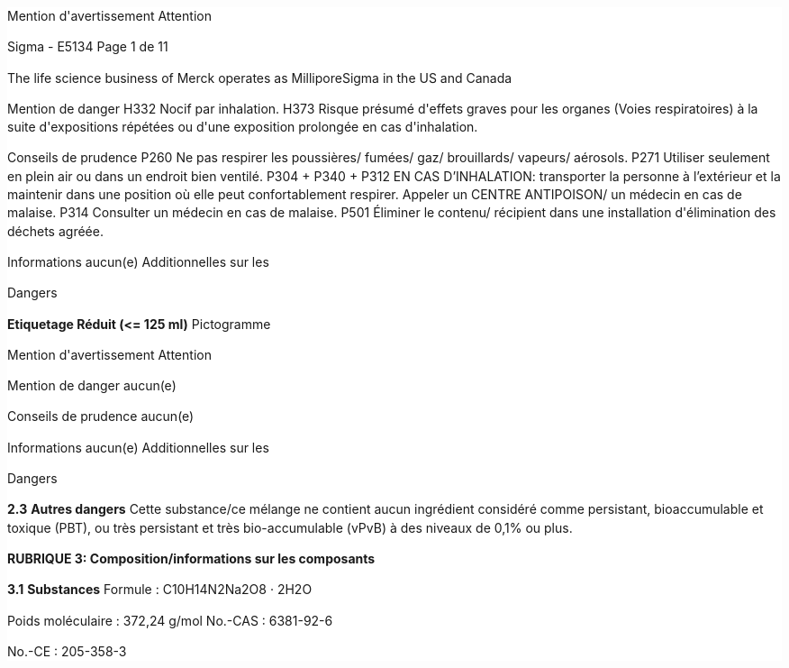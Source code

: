 Mention d'avertissement Attention

Sigma - E5134 Page 1 de 11

The life science business of Merck operates as MilliporeSigma in
the US and Canada

Mention de danger
H332 Nocif par inhalation.
H373 Risque présumé d'effets graves pour les organes (Voies
respiratoires) à la suite d'expositions répétées ou d'une
exposition prolongée en cas d'inhalation.

Conseils de prudence
P260 Ne pas respirer les poussières/ fumées/ gaz/ brouillards/
vapeurs/ aérosols.
P271 Utiliser seulement en plein air ou dans un endroit bien ventilé.
P304 + P340 + P312 EN CAS D’INHALATION: transporter la personne à l’extérieur et
la maintenir dans une position où elle peut confortablement
respirer. Appeler un CENTRE ANTIPOISON/ un médecin en cas
de malaise.
P314 Consulter un médecin en cas de malaise.
P501 Éliminer le contenu/ récipient dans une installation d'élimination
des déchets agréée.

Informations aucun(e)
Additionnelles sur les

Dangers

**Etiquetage Réduit (<= 125 ml)**
Pictogramme

Mention d'avertissement Attention

Mention de danger aucun(e)

Conseils de prudence aucun(e)

Informations aucun(e)
Additionnelles sur les

Dangers

**2.3** **Autres dangers**
Cette substance/ce mélange ne contient aucun ingrédient considéré comme persistant, bioaccumulable et toxique (PBT), ou très persistant et très bio-accumulable (vPvB) à des
niveaux de 0,1% ou plus.

**RUBRIQUE 3: Composition/informations sur les composants**

**3.1** **Substances**
Formule : C10H14N2Na2O8 · 2H2O

Poids moléculaire : 372,24 g/mol
No.-CAS : 6381-92-6

No.-CE : 205-358-3
